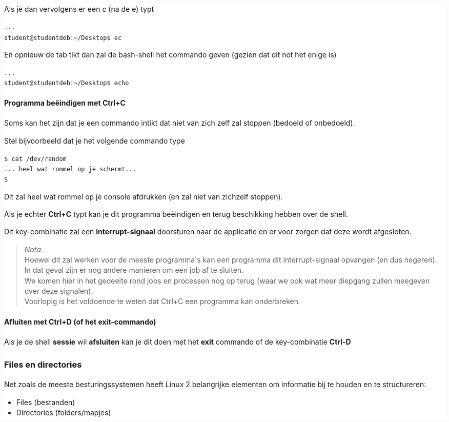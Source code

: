 Als je dan vervolgens er een c (na de e) typt

~~~
...                 
student@studentdeb:~/Desktop$ ec
~~~

En opnieuw de tab tikt dan zal de bash-shell het commando geven (gezien dat dit not het enige is)

~~~
...                 
student@studentdeb:~/Desktop$ echo
~~~

#### Programma beëindigen met Ctrl+C

Soms kan het zijn dat je een commando intikt dat niet van zich zelf zal stoppen (bedoeld of onbedoeld).

Stel bijvoorbeeld dat je het volgende commando type

~~~
$ cat /dev/random
... heel wat rommel op je schermt...
$
~~~

Dit zal heel wat rommel op je console afdrukken (en zal niet van zichzelf stoppen).

Als je echter **Ctrl+C** typt kan je dit programma beëindigen en terug beschikking hebben over de shell.

Dit key-combinatie zal een **interrupt-signaal** doorsturen naar de applicatie en er voor zorgen dat deze wordt afgesloten.

> *Nota*:  
> Hoewel dit zal werken voor de meeste programma's
> kan een programma dit interrupt-signaal opvangen
> (en dus negeren).  
> In dat geval zijn er nog andere manieren om een 
> job af te sluiten.  
> We komen hier in het gedeelte rond jobs en processen nog 
> op terug (waar we ook wat meer diepgang zullen meegeven over
> deze signalen).  
> Voorlopig is het voldoende te weten dat Ctrl+C een
> programma kan onderbreken

#### Afluiten met Ctrl+D (of het exit-commando)

Als je de shell **sessie** wil **afsluiten** kan je dit doen met het **exit** commando of de key-combinatie **Ctrl-D** 

### Files en directories

Net zoals de meeste besturingssystemen heeft Linux 2 belangrijke elementen om informatie bij te houden en te structureren:

* Files (bestanden)
* Directories (folders/mapjes)
